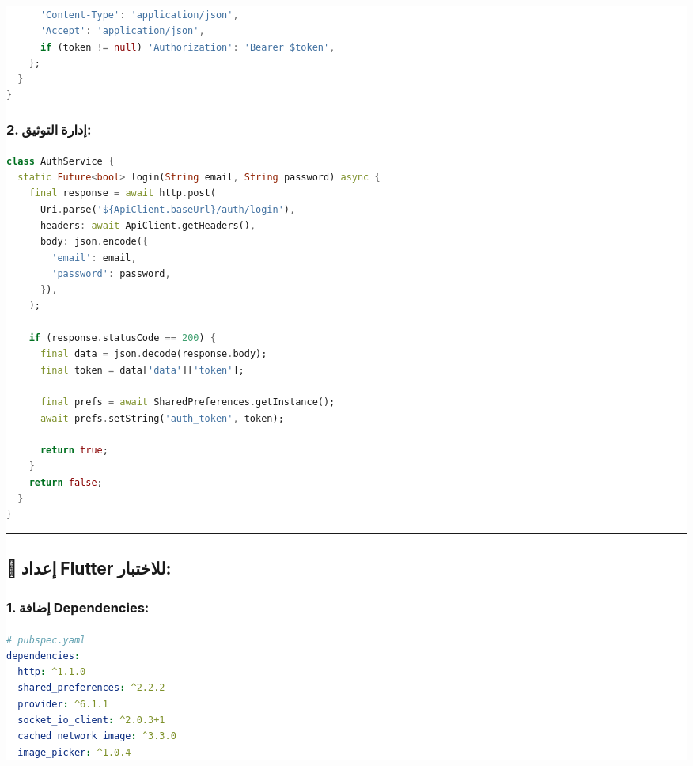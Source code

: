 ```dart
      'Content-Type': 'application/json',
      'Accept': 'application/json',
      if (token != null) 'Authorization': 'Bearer $token',
    };
  }
}
```

### 2. إدارة التوثيق:
```dart
class AuthService {
  static Future<bool> login(String email, String password) async {
    final response = await http.post(
      Uri.parse('${ApiClient.baseUrl}/auth/login'),
      headers: await ApiClient.getHeaders(),
      body: json.encode({
        'email': email,
        'password': password,
      }),
    );
    
    if (response.statusCode == 200) {
      final data = json.decode(response.body);
      final token = data['data']['token'];
      
      final prefs = await SharedPreferences.getInstance();
      await prefs.setString('auth_token', token);
      
      return true;
    }
    return false;
  }
}
```

---

## 🔧 إعداد Flutter للاختبار:

### 1. إضافة Dependencies:
```yaml
# pubspec.yaml
dependencies:
  http: ^1.1.0
  shared_preferences: ^2.2.2
  provider: ^6.1.1
  socket_io_client: ^2.0.3+1
  cached_network_image: ^3.3.0
  image_picker: ^1.0.4
```
